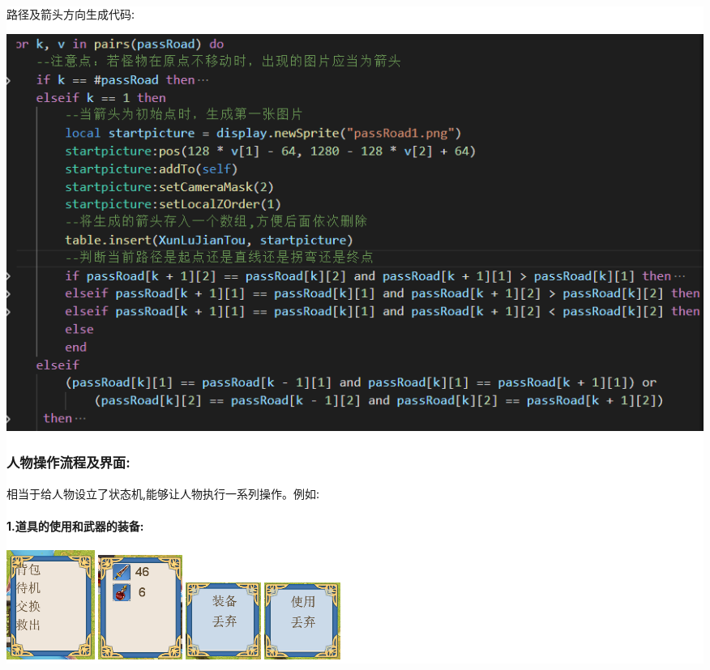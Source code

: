路径及箭头方向生成代码:

![](./1-2.png)

### 人物操作流程及界面:

相当于给人物设立了状态机,能够让人物执行一系列操作。例如:

#### 1.道具的使用和武器的装备:

![选择背包](./3.png)
![背包物品一览](./4.png)
![武器装备与丢弃](./5.png)
![道具使用与丢弃](./6.png)